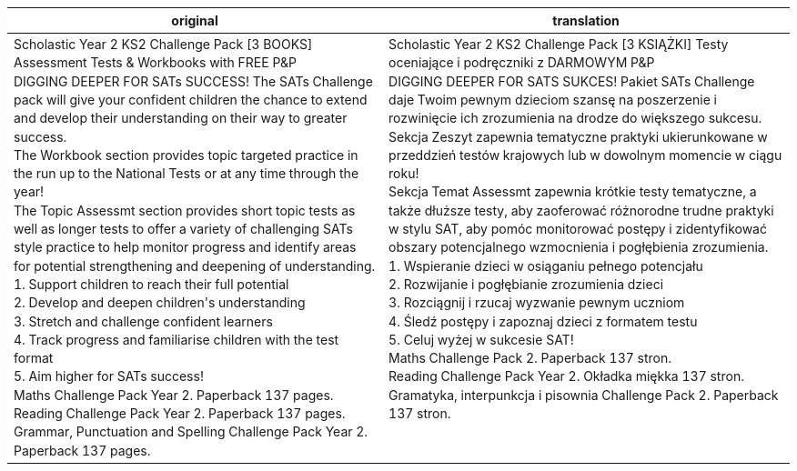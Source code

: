 | original | translation |
|----------|-------------|
| Scholastic Year 2 KS2 Challenge Pack [3 BOOKS] Assessment Tests & Workbooks with FREE P&P<br/>DIGGING DEEPER FOR SATs SUCCESS! The SATs Challenge pack will give your confident children the chance to extend and develop their understanding on their way to greater success.<br/>The Workbook section provides topic targeted practice in the run up to the National Tests or at any time through the year!<br/>The Topic Assessmt section provides short topic tests as well as longer tests to offer a variety of challenging SATs style practice to help monitor progress and identify areas for potential strengthening and deepening of understanding.<br/>1. Support children to reach their full potential<br/>2. Develop and deepen children's understanding<br/>3. Stretch and challenge confident learners<br/>4. Track progress and familiarise children with the test format<br/>5. Aim higher for SATs success!<br/>Maths Challenge Pack Year 2. Paperback 137 pages.<br/>Reading Challenge Pack Year 2. Paperback 137 pages.<br/>Grammar, Punctuation and Spelling Challenge Pack Year 2. Paperback 137 pages. | Scholastic Year 2 KS2 Challenge Pack [3 KSIĄŻKI] Testy oceniające i podręczniki z DARMOWYM P&P<br/>DIGGING DEEPER FOR SATS SUKCES! Pakiet SATs Challenge daje Twoim pewnym dzieciom szansę na poszerzenie i rozwinięcie ich zrozumienia na drodze do większego sukcesu.<br/>Sekcja Zeszyt zapewnia tematyczne praktyki ukierunkowane w przeddzień testów krajowych lub w dowolnym momencie w ciągu roku!<br/>Sekcja Temat Assessmt zapewnia krótkie testy tematyczne, a także dłuższe testy, aby zaoferować różnorodne trudne praktyki w stylu SAT, aby pomóc monitorować postępy i zidentyfikować obszary potencjalnego wzmocnienia i pogłębienia zrozumienia.<br/>1. Wspieranie dzieci w osiąganiu pełnego potencjału<br/>2. Rozwijanie i pogłębianie zrozumienia dzieci<br/>3. Rozciągnij i rzucaj wyzwanie pewnym uczniom<br/>4. Śledź postępy i zapoznaj dzieci z formatem testu<br/>5. Celuj wyżej w sukcesie SAT!<br/>Maths Challenge Pack 2. Paperback 137 stron.<br/>Reading Challenge Pack Year 2. Okładka miękka 137 stron.<br/>Gramatyka, interpunkcja i pisownia Challenge Pack 2. Paperback 137 stron. |